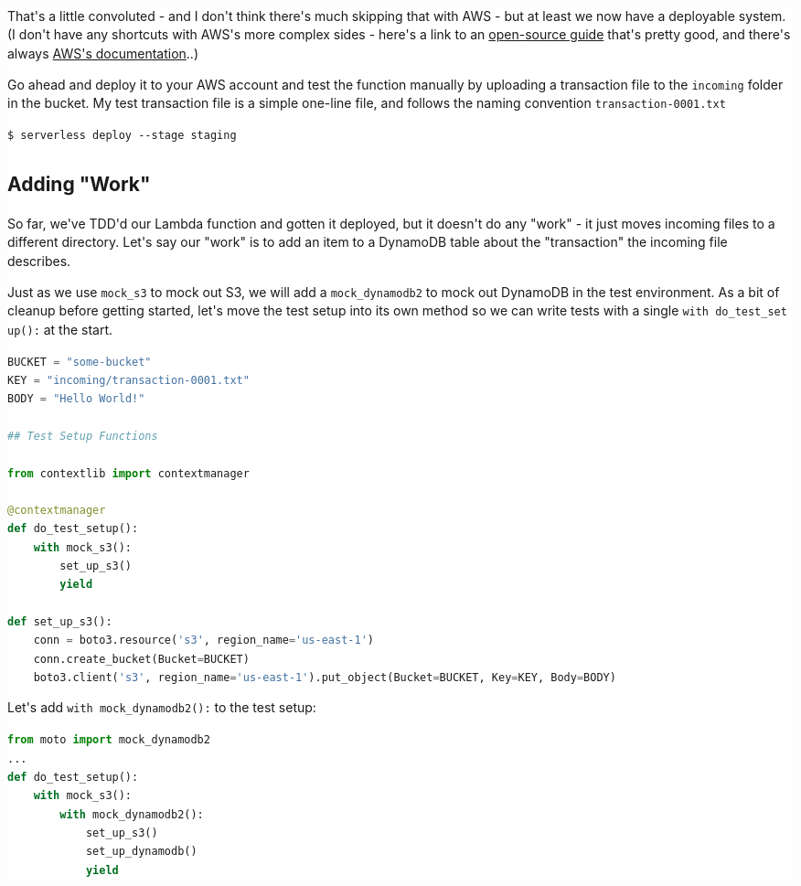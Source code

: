 That's a little convoluted - and I don't think there's much skipping that with AWS - but at least we now have a deployable system. (I don't have any shortcuts with AWS's more complex sides - here's a link to an [open-source guide](https://github.com/open-guides/og-aws) that's pretty good, and there's always [AWS's documentation](https://aws.amazon.com/cn/documentation/)..)

Go ahead and deploy it to your AWS account and test the function manually by uploading a transaction file to the `incoming` folder in the bucket. My test transaction file is a simple one-line file, and follows the naming convention `transaction-0001.txt`

```
$ serverless deploy --stage staging
```

## Adding "Work"

So far, we've TDD'd our Lambda function and gotten it deployed, but it doesn't do any "work" - it just moves incoming files to a different directory. Let's say our "work" is to add an item to a DynamoDB table about the "transaction" the incoming file describes.

Just as we use `mock_s3` to mock out S3, we will add a `mock_dynamodb2` to mock out DynamoDB in the test environment. As a bit of cleanup before getting started, let's move the test setup into its own method so we can write tests with a single `with do_test_setup():` at the start.

```py
BUCKET = "some-bucket"
KEY = "incoming/transaction-0001.txt"
BODY = "Hello World!"

## Test Setup Functions

from contextlib import contextmanager

@contextmanager
def do_test_setup():
    with mock_s3():
        set_up_s3()
        yield

def set_up_s3():
    conn = boto3.resource('s3', region_name='us-east-1')
    conn.create_bucket(Bucket=BUCKET)
    boto3.client('s3', region_name='us-east-1').put_object(Bucket=BUCKET, Key=KEY, Body=BODY)
```

Let's add `with mock_dynamodb2():` to the test setup:

```py
from moto import mock_dynamodb2
...
def do_test_setup():
    with mock_s3():
        with mock_dynamodb2():
            set_up_s3()
            set_up_dynamodb()
            yield
```
